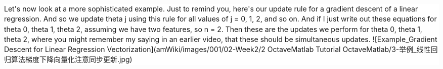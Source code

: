 Let's now look at a more sophisticated example. Just to remind you, here's our update rule for a gradient descent of a linear regression. And so we update theta j using this rule for all values of j = 0, 1, 2, and so on. And if I just write out these equations for theta 0, theta 1, theta 2, assuming we have two features, so n = 2. Then these are the updates we perform for theta 0, theta 1, theta 2, where you might remember my saying in an earlier video, that these should be simultaneous updates.
![Example_Gradient Descent for Linear Regression Vectorization](amWiki/images/001/02-Week2/2 OctaveMatlab Tutorial OctaveMatlab/3-举例_线性回归算法梯度下降向量化注意同步更新.jpg)